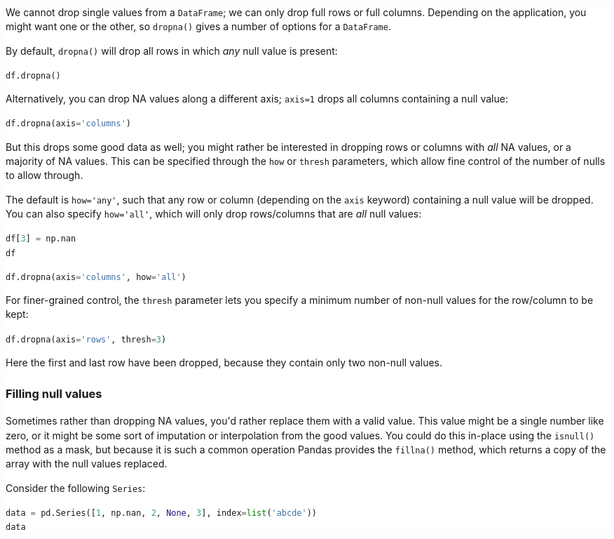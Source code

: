 We cannot drop single values from a ``DataFrame``; we can only drop full rows or full columns.
Depending on the application, you might want one or the other, so ``dropna()`` gives a number of options for a ``DataFrame``.

By default, ``dropna()`` will drop all rows in which *any* null value is present:

```python
df.dropna()
```

Alternatively, you can drop NA values along a different axis; ``axis=1`` drops all columns containing a null value:

```python
df.dropna(axis='columns')
```

But this drops some good data as well; you might rather be interested in dropping rows or columns with *all* NA values, or a majority of NA values.
This can be specified through the ``how`` or ``thresh`` parameters, which allow fine control of the number of nulls to allow through.

The default is ``how='any'``, such that any row or column (depending on the ``axis`` keyword) containing a null value will be dropped.
You can also specify ``how='all'``, which will only drop rows/columns that are *all* null values:

```python
df[3] = np.nan
df
```

```python
df.dropna(axis='columns', how='all')
```

For finer-grained control, the ``thresh`` parameter lets you specify a minimum number of non-null values for the row/column to be kept:

```python
df.dropna(axis='rows', thresh=3)
```

Here the first and last row have been dropped, because they contain only two non-null values.


### Filling null values

Sometimes rather than dropping NA values, you'd rather replace them with a valid value.
This value might be a single number like zero, or it might be some sort of imputation or interpolation from the good values.
You could do this in-place using the ``isnull()`` method as a mask, but because it is such a common operation Pandas provides the ``fillna()`` method, which returns a copy of the array with the null values replaced.

Consider the following ``Series``:

```python
data = pd.Series([1, np.nan, 2, None, 3], index=list('abcde'))
data
```
